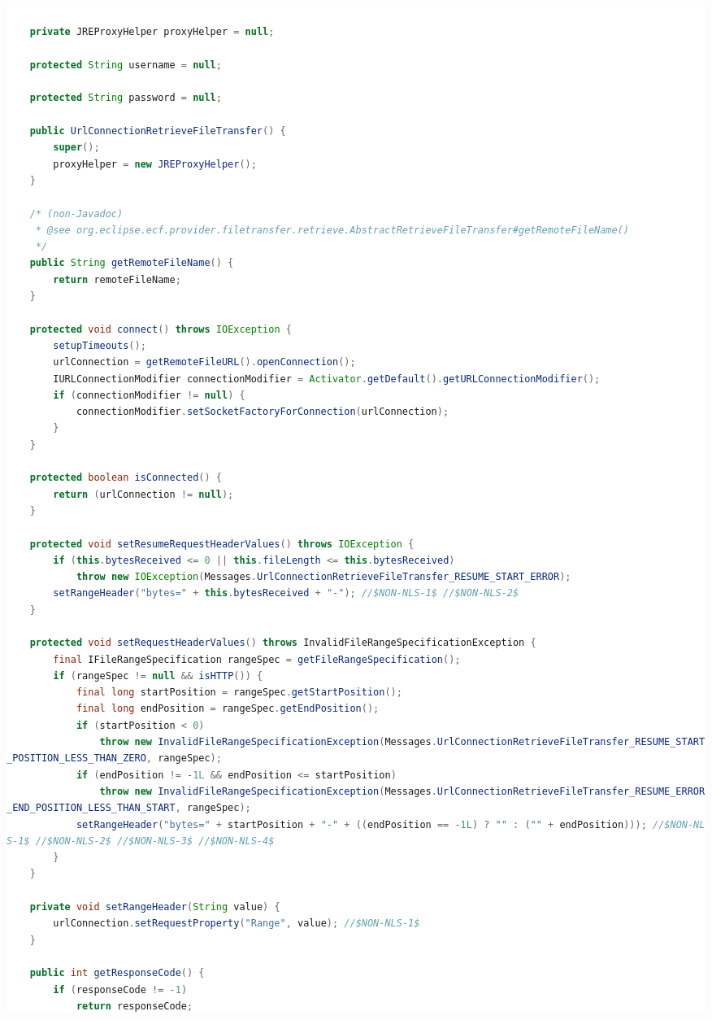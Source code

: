 ```java

	private JREProxyHelper proxyHelper = null;

	protected String username = null;

	protected String password = null;

	public UrlConnectionRetrieveFileTransfer() {
		super();
		proxyHelper = new JREProxyHelper();
	}

	/* (non-Javadoc)
	 * @see org.eclipse.ecf.provider.filetransfer.retrieve.AbstractRetrieveFileTransfer#getRemoteFileName()
	 */
	public String getRemoteFileName() {
		return remoteFileName;
	}

	protected void connect() throws IOException {
		setupTimeouts();
		urlConnection = getRemoteFileURL().openConnection();
		IURLConnectionModifier connectionModifier = Activator.getDefault().getURLConnectionModifier();
		if (connectionModifier != null) {
			connectionModifier.setSocketFactoryForConnection(urlConnection);
		}
	}

	protected boolean isConnected() {
		return (urlConnection != null);
	}

	protected void setResumeRequestHeaderValues() throws IOException {
		if (this.bytesReceived <= 0 || this.fileLength <= this.bytesReceived)
			throw new IOException(Messages.UrlConnectionRetrieveFileTransfer_RESUME_START_ERROR);
		setRangeHeader("bytes=" + this.bytesReceived + "-"); //$NON-NLS-1$ //$NON-NLS-2$
	}

	protected void setRequestHeaderValues() throws InvalidFileRangeSpecificationException {
		final IFileRangeSpecification rangeSpec = getFileRangeSpecification();
		if (rangeSpec != null && isHTTP()) {
			final long startPosition = rangeSpec.getStartPosition();
			final long endPosition = rangeSpec.getEndPosition();
			if (startPosition < 0)
				throw new InvalidFileRangeSpecificationException(Messages.UrlConnectionRetrieveFileTransfer_RESUME_START_POSITION_LESS_THAN_ZERO, rangeSpec);
			if (endPosition != -1L && endPosition <= startPosition)
				throw new InvalidFileRangeSpecificationException(Messages.UrlConnectionRetrieveFileTransfer_RESUME_ERROR_END_POSITION_LESS_THAN_START, rangeSpec);
			setRangeHeader("bytes=" + startPosition + "-" + ((endPosition == -1L) ? "" : ("" + endPosition))); //$NON-NLS-1$ //$NON-NLS-2$ //$NON-NLS-3$ //$NON-NLS-4$
		}
	}

	private void setRangeHeader(String value) {
		urlConnection.setRequestProperty("Range", value); //$NON-NLS-1$
	}

	public int getResponseCode() {
		if (responseCode != -1)
			return responseCode;
```